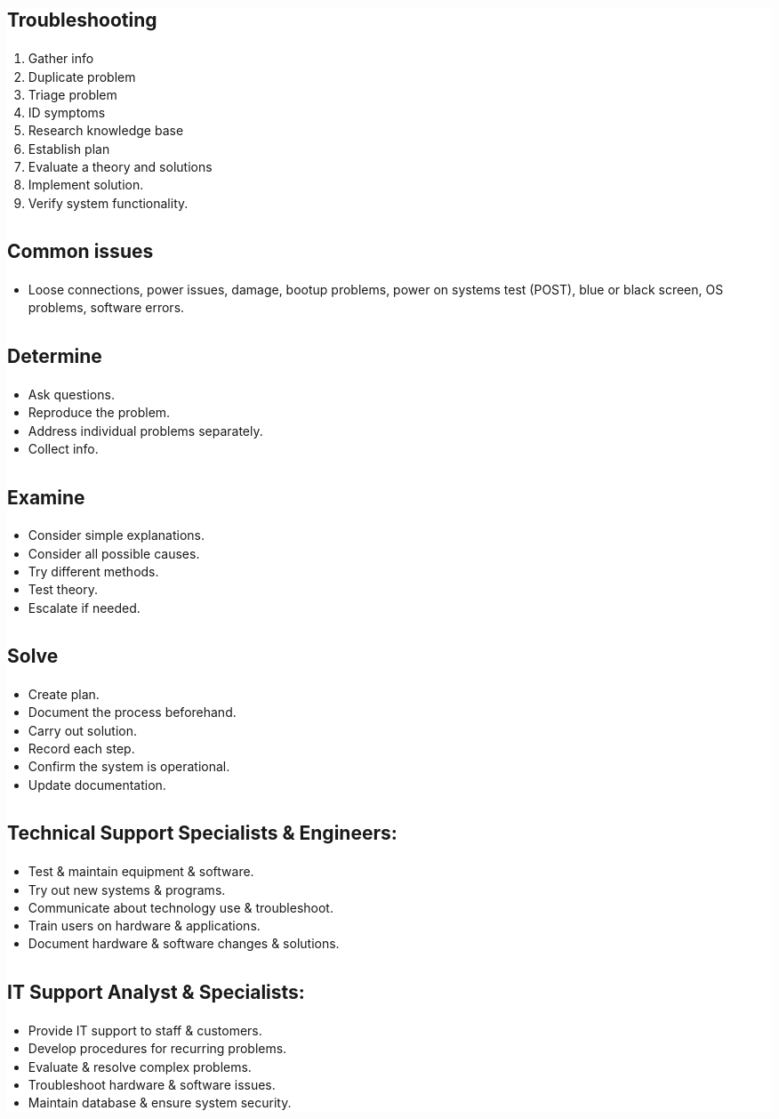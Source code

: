 ## Troubleshooting
1. Gather info
2. Duplicate problem
3. Triage problem
4. ID symptoms
5. Research knowledge base
6. Establish plan
7. Evaluate a theory and solutions
8. Implement solution.
9. Verify system functionality.

## Common issues
- Loose connections, power issues, damage, bootup problems, power on systems test (POST), blue or black screen, OS problems, software errors.

## Determine
- Ask questions.
- Reproduce the problem.
- Address individual problems separately.
- Collect info.

## Examine
- Consider simple explanations.
- Consider all possible causes.
- Try different methods.
- Test theory.
- Escalate if needed.

## Solve
- Create plan.
- Document the process beforehand.
- Carry out solution.
- Record each step.
- Confirm the system is operational.
- Update documentation.

## Technical Support Specialists & Engineers:
- Test & maintain equipment & software.
- Try out new systems & programs.
- Communicate about technology use & troubleshoot.
- Train users on hardware & applications.
- Document hardware & software changes & solutions.

## IT Support Analyst & Specialists:
- Provide IT support to staff & customers.
- Develop procedures for recurring problems.
- Evaluate & resolve complex problems.
- Troubleshoot hardware & software issues.
- Maintain database & ensure system security.
